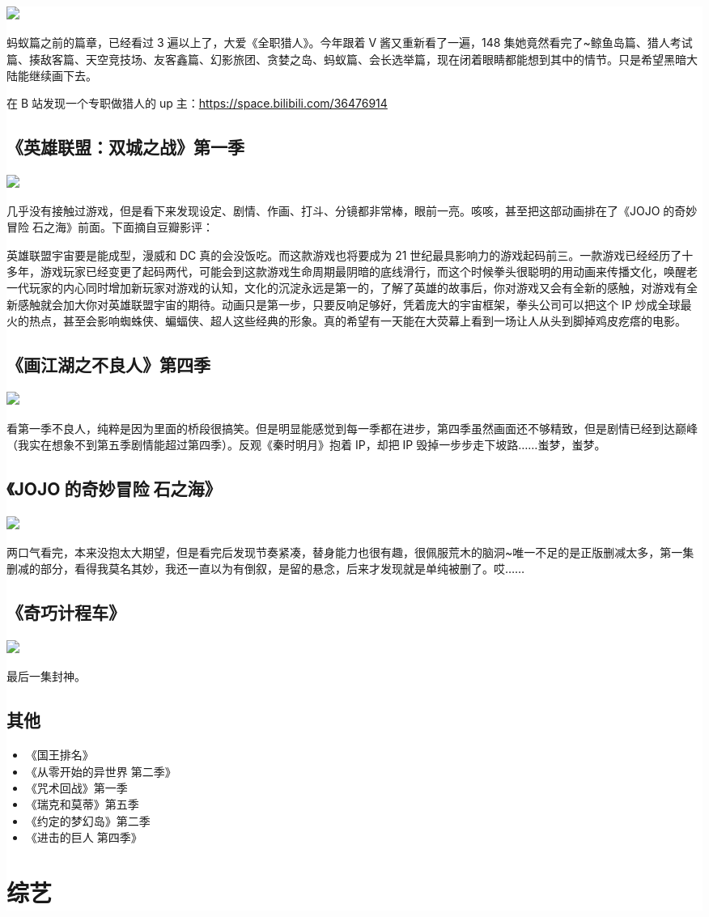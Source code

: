 ![](http://yano.oss-cn-beijing.aliyuncs.com/blog/20211229232225.png?x-oss-process=image/resize,h_600)

蚂蚁篇之前的篇章，已经看过 3 遍以上了，大爱《全职猎人》。今年跟着 V 酱又重新看了一遍，148 集她竟然看完了~鲸鱼岛篇、猎人考试篇、揍敌客篇、天空竞技场、友客鑫篇、幻影旅团、贪婪之岛、蚂蚁篇、会长选举篇，现在闭着眼睛都能想到其中的情节。只是希望黑暗大陆能继续画下去。

在 B 站发现一个专职做猎人的 up 主：https://space.bilibili.com/36476914

## 《英雄联盟：双城之战》第一季

![](http://yano.oss-cn-beijing.aliyuncs.com/blog/20211229225254.png?x-oss-process=image/resize,h_600)

几乎没有接触过游戏，但是看下来发现设定、剧情、作画、打斗、分镜都非常棒，眼前一亮。咳咳，甚至把这部动画排在了《JOJO 的奇妙冒险 石之海》前面。下面摘自豆瓣影评：

英雄联盟宇宙要是能成型，漫威和 DC 真的会没饭吃。而这款游戏也将要成为 21 世纪最具影响力的游戏起码前三。一款游戏已经经历了十多年，游戏玩家已经变更了起码两代，可能会到这款游戏生命周期最阴暗的底线滑行，而这个时候拳头很聪明的用动画来传播文化，唤醒老一代玩家的内心同时增加新玩家对游戏的认知，文化的沉淀永远是第一的，了解了英雄的故事后，你对游戏又会有全新的感触，对游戏有全新感触就会加大你对英雄联盟宇宙的期待。动画只是第一步，只要反响足够好，凭着庞大的宇宙框架，拳头公司可以把这个 IP 炒成全球最火的热点，甚至会影响蜘蛛侠、蝙蝠侠、超人这些经典的形象。真的希望有一天能在大荧幕上看到一场让人从头到脚掉鸡皮疙瘩的电影。

## 《画江湖之不良人》第四季

![](http://yano.oss-cn-beijing.aliyuncs.com/blog/20211229225754.png?x-oss-process=image/resize,w_600)

看第一季不良人，纯粹是因为里面的桥段很搞笑。但是明显能感觉到每一季都在进步，第四季虽然画面还不够精致，但是剧情已经到达巅峰（我实在想象不到第五季剧情能超过第四季）。反观《秦时明月》抱着 IP，却把 IP 毁掉一步步走下坡路……蚩梦，蚩梦。

## 《JOJO 的奇妙冒险 石之海》

![](http://yano.oss-cn-beijing.aliyuncs.com/blog/20211229230037.png?x-oss-process=image/resize,w_600)

两口气看完，本来没抱太大期望，但是看完后发现节奏紧凑，替身能力也很有趣，很佩服荒木的脑洞~唯一不足的是正版删减太多，第一集删减的部分，看得我莫名其妙，我还一直以为有倒叙，是留的悬念，后来才发现就是单纯被删了。哎……

## 《奇巧计程车》

![](http://yano.oss-cn-beijing.aliyuncs.com/blog/20211229230219.png?x-oss-process=image/resize,h_600)

最后一集封神。

## 其他

- 《国王排名》
- 《从零开始的异世界 第二季》
- 《咒术回战》第一季
- 《瑞克和莫蒂》第五季
- 《约定的梦幻岛》第二季
- 《进击的巨人 第四季》

# 综艺

